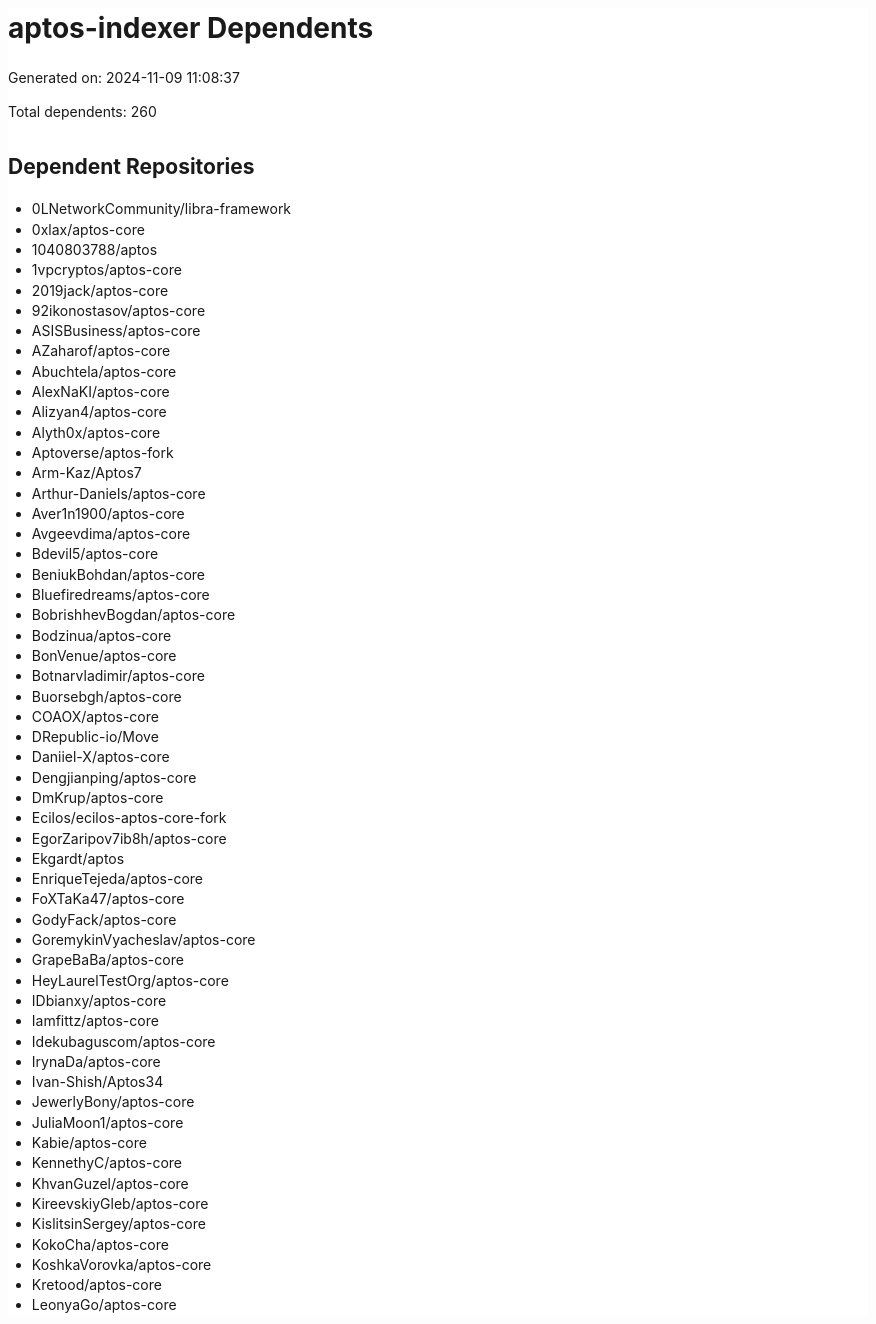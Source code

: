 # aptos-indexer Dependents

Generated on: 2024-11-09 11:08:37

Total dependents: 260

## Dependent Repositories

- 0LNetworkCommunity/libra-framework
- 0xlax/aptos-core
- 1040803788/aptos
- 1vpcryptos/aptos-core
- 2019jack/aptos-core
- 92ikonostasov/aptos-core
- ASISBusiness/aptos-core
- AZaharof/aptos-core
- Abuchtela/aptos-core
- AlexNaKI/aptos-core
- Alizyan4/aptos-core
- Alyth0x/aptos-core
- Aptoverse/aptos-fork
- Arm-Kaz/Aptos7
- Arthur-Daniels/aptos-core
- Aver1n1900/aptos-core
- Avgeevdima/aptos-core
- Bdevil5/aptos-core
- BeniukBohdan/aptos-core
- Bluefiredreams/aptos-core
- BobrishhevBogdan/aptos-core
- Bodzinua/aptos-core
- BonVenue/aptos-core
- Botnarvladimir/aptos-core
- Buorsebgh/aptos-core
- COAOX/aptos-core
- DRepublic-io/Move
- Daniiel-X/aptos-core
- Dengjianping/aptos-core
- DmKrup/aptos-core
- Ecilos/ecilos-aptos-core-fork
- EgorZaripov7ib8h/aptos-core
- Ekgardt/aptos
- EnriqueTejeda/aptos-core
- FoXTaKa47/aptos-core
- GodyFack/aptos-core
- GoremykinVyacheslav/aptos-core
- GrapeBaBa/aptos-core
- HeyLaurelTestOrg/aptos-core
- IDbianxy/aptos-core
- Iamfittz/aptos-core
- Idekubaguscom/aptos-core
- IrynaDa/aptos-core
- Ivan-Shish/Aptos34
- JewerlyBony/aptos-core
- JuliaMoon1/aptos-core
- Kabie/aptos-core
- KennethyC/aptos-core
- KhvanGuzel/aptos-core
- KireevskiyGleb/aptos-core
- KislitsinSergey/aptos-core
- KokoCha/aptos-core
- KoshkaVorovka/aptos-core
- Kretood/aptos-core
- LeonyaGo/aptos-core